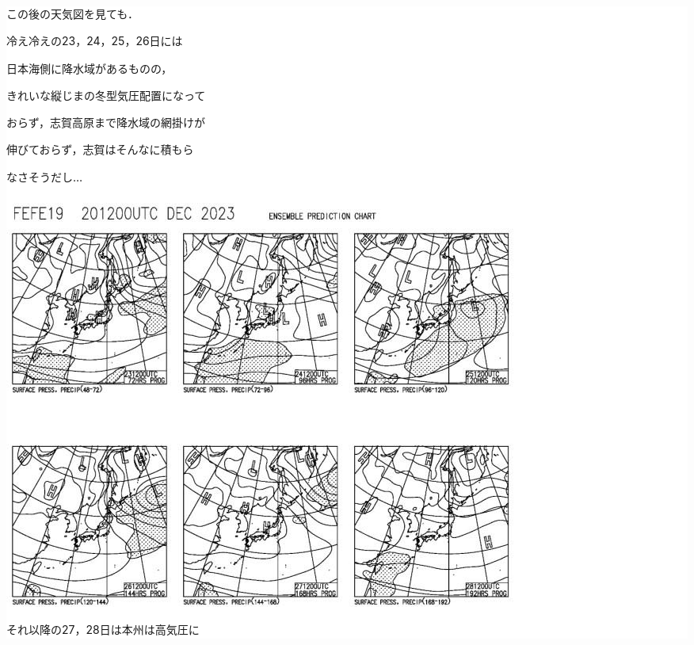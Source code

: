 



この後の天気図を見ても．


冷え冷えの23，24，25，26日には


日本海側に降水域があるものの，


きれいな縦じまの冬型気圧配置になって


おらず，志賀高原まで降水域の網掛けが


伸びておらず，志賀はそんなに積もら


なさそうだし…




![cb8e545251be0ea92fad1d89dfe9ef4a.jpg](images/cb8e545251be0ea92fad1d89dfe9ef4a.jpg)







それ以降の27，28日は本州は高気圧に
